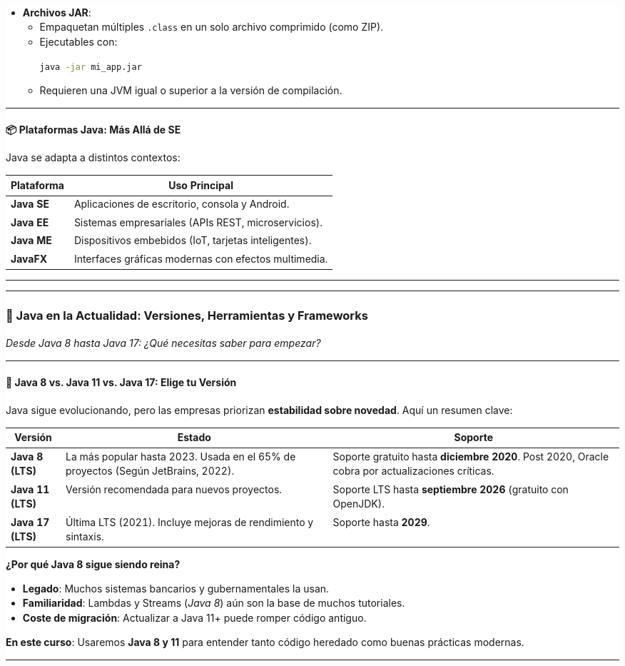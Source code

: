 - **Archivos JAR**:  
  - Empaquetan múltiples `.class` en un solo archivo comprimido (como ZIP).  
  - Ejecutables con:  
    ```bash  
    java -jar mi_app.jar  
    ```  
  - Requieren una JVM igual o superior a la versión de compilación.  

---

#### **📦 Plataformas Java: Más Allá de SE**  
Java se adapta a distintos contextos:  

| **Plataforma** | **Uso Principal** |  
|----------------|-------------------|  
| **Java SE**    | Aplicaciones de escritorio, consola y Android. |  
| **Java EE**    | Sistemas empresariales (APIs REST, microservicios). |  
| **Java ME**    | Dispositivos embebidos (IoT, tarjetas inteligentes). |  
| **JavaFX**     | Interfaces gráficas modernas con efectos multimedia. |  

---


---

### **📅 Java en la Actualidad: Versiones, Herramientas y Frameworks**  
*Desde Java 8 hasta Java 17: ¿Qué necesitas saber para empezar?*  

---

#### **🔄 Java 8 vs. Java 11 vs. Java 17: Elige tu Versión**  
Java sigue evolucionando, pero las empresas priorizan **estabilidad sobre novedad**. Aquí un resumen clave:  

| **Versión** | **Estado** | **Soporte** |  
|-------------|------------|--------------|  
| **Java 8 (LTS)** | La más popular hasta 2023. Usada en el 65% de proyectos (Según JetBrains, 2022). | Soporte gratuito hasta **diciembre 2020**. Post 2020, Oracle cobra por actualizaciones críticas. |  
| **Java 11 (LTS)** | Versión recomendada para nuevos proyectos. | Soporte LTS hasta **septiembre 2026** (gratuito con OpenJDK). |  
| **Java 17 (LTS)** | Última LTS (2021). Incluye mejoras de rendimiento y sintaxis. | Soporte hasta **2029**. |  

**¿Por qué Java 8 sigue siendo reina?**  
- **Legado**: Muchos sistemas bancarios y gubernamentales la usan.  
- **Familiaridad**: Lambdas y Streams (*Java 8*) aún son la base de muchos tutoriales.  
- **Coste de migración**: Actualizar a Java 11+ puede romper código antiguo.  

**En este curso**: Usaremos **Java 8 y 11** para entender tanto código heredado como buenas prácticas modernas.  

---
